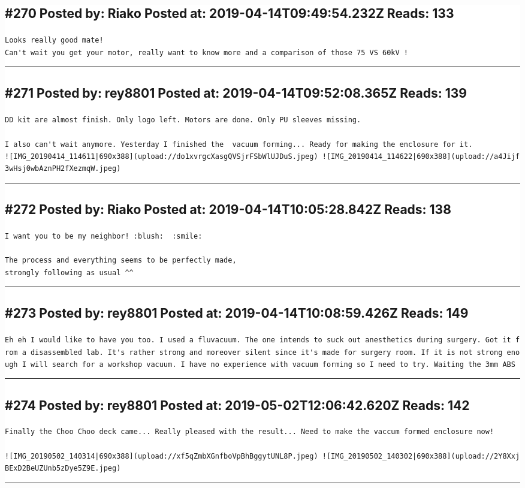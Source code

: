 ## \#270 Posted by: Riako Posted at: 2019-04-14T09:49:54.232Z Reads: 133

```
Looks really good mate!
Can't wait you get your motor, really want to know more and a comparison of those 75 VS 60kV !
```

---
## \#271 Posted by: rey8801 Posted at: 2019-04-14T09:52:08.365Z Reads: 139

```
DD kit are almost finish. Only logo left. Motors are done. Only PU sleeves missing.

I also can't wait anymore. Yesterday I finished the  vacuum forming... Ready for making the enclosure for it. 
![IMG_20190414_114611|690x388](upload://do1xvrgcXasgQVSjrFSbWlUJDuS.jpeg) ![IMG_20190414_114622|690x388](upload://a4Jijf3wHsj0wbAznPH2fXezmqW.jpeg)
```

---
## \#272 Posted by: Riako Posted at: 2019-04-14T10:05:28.842Z Reads: 138

```
I want you to be my neighbor! :blush:  :smile: 

The process and everything seems to be perfectly made,   
strongly following as usual ^^
```

---
## \#273 Posted by: rey8801 Posted at: 2019-04-14T10:08:59.426Z Reads: 149

```
Eh eh I would like to have you too. I used a fluvacuum. The one intends to suck out anesthetics during surgery. Got it from a disassembled lab. It's rather strong and moreover silent since it's made for surgery room. If it is not strong enough I will search for a workshop vacuum. I have no experience with vacuum forming so I need to try. Waiting the 3mm ABS
```

---
## \#274 Posted by: rey8801 Posted at: 2019-05-02T12:06:42.620Z Reads: 142

```
Finally the Choo Choo deck came... Really pleased with the result... Need to make the vaccum formed enclosure now!

![IMG_20190502_140314|690x388](upload://xf5qZmbXGnfboVpBhBggytUNL8P.jpeg) ![IMG_20190502_140302|690x388](upload://2Y8XxjBExD2BeUZUnb5zDye5Z9E.jpeg)
```

---